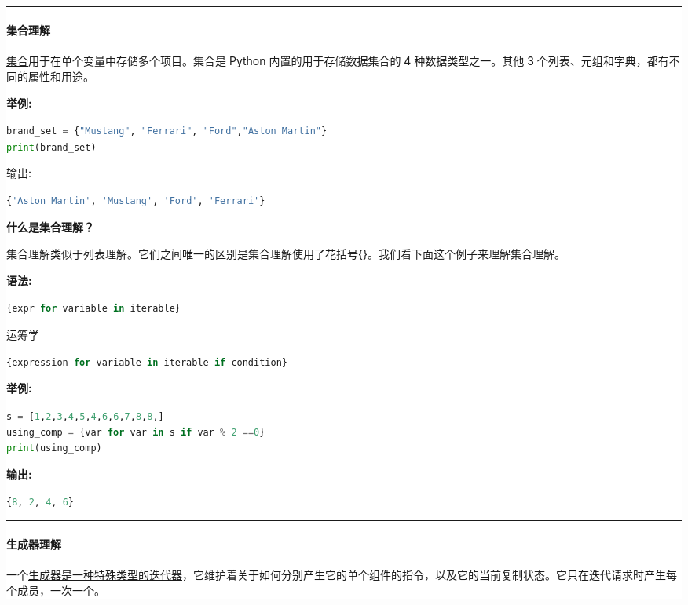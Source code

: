 * * *

#### 集合理解

[集合](https://www.askpython.com/python/set/python-set)用于在单个变量中存储多个项目。集合是 Python 内置的用于存储数据集合的 4 种数据类型之一。其他 3 个列表、元组和字典，都有不同的属性和用途。

**举例:**

```py
brand_set = {"Mustang", "Ferrari", "Ford","Aston Martin"}
print(brand_set)

```

输出:

```py
{'Aston Martin', 'Mustang', 'Ford', 'Ferrari'}

```

**什么是集合理解？**

集合理解类似于列表理解。它们之间唯一的区别是集合理解使用了花括号{}。我们看下面这个例子来理解集合理解。

**语法:**

```py
{expr for variable in iterable}

```

运筹学

```py
{expression for variable in iterable if condition}

```

**举例:**

```py
s = [1,2,3,4,5,4,6,6,7,8,8,]
using_comp = {var for var in s if var % 2 ==0}
print(using_comp)

```

**输出:**

```py
{8, 2, 4, 6}

```

* * *

#### 生成器理解

一个[生成器是一种特殊类型的迭代器](https://www.askpython.com/python/examples/generators-in-python)，它维护着关于如何分别产生它的单个组件的指令，以及它的当前复制状态。它只在迭代请求时产生每个成员，一次一个。
